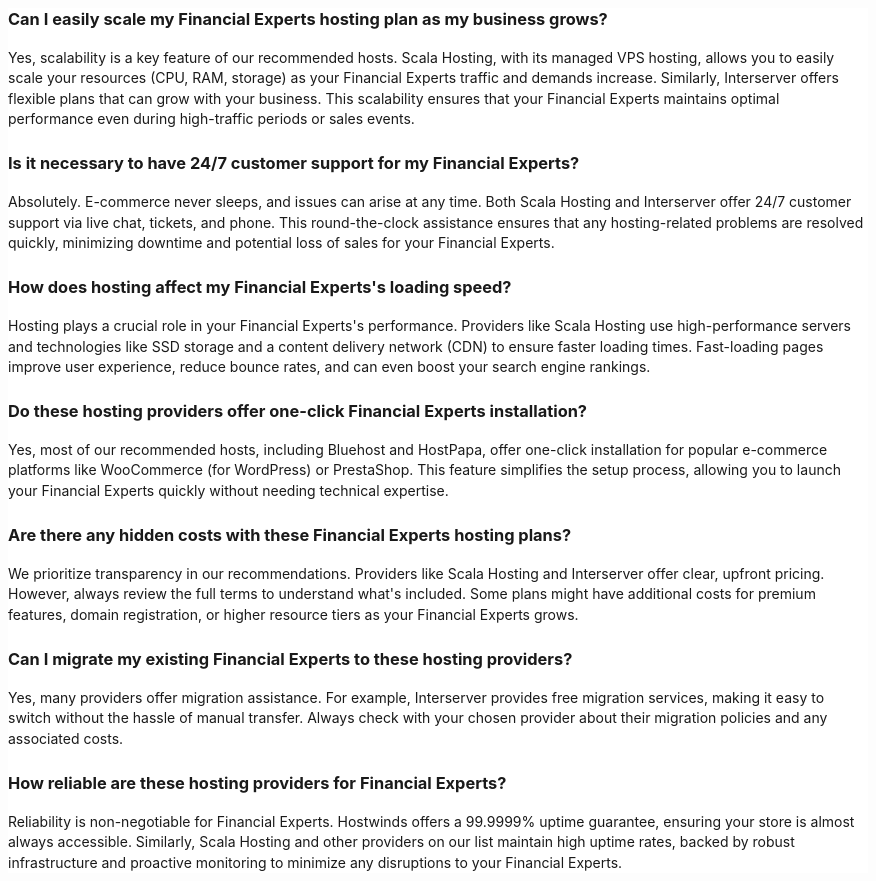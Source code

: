 ### Can I easily scale my Financial Experts hosting plan as my business grows? 
Yes, scalability is a key feature of our recommended hosts. Scala Hosting, with its managed VPS hosting, allows you to easily scale your resources (CPU, RAM, storage) as your Financial Experts traffic and demands increase. Similarly, Interserver offers flexible plans that can grow with your business. This scalability ensures that your Financial Experts maintains optimal performance even during high-traffic periods or sales events.

### Is it necessary to have 24/7 customer support for my Financial Experts? 
Absolutely. E-commerce never sleeps, and issues can arise at any time. Both Scala Hosting and Interserver offer 24/7 customer support via live chat, tickets, and phone. This round-the-clock assistance ensures that any hosting-related problems are resolved quickly, minimizing downtime and potential loss of sales for your Financial Experts.

### How does hosting affect my Financial Experts's loading speed? 
Hosting plays a crucial role in your Financial Experts's performance. Providers like Scala Hosting use high-performance servers and technologies like SSD storage and a content delivery network (CDN) to ensure faster loading times. Fast-loading pages improve user experience, reduce bounce rates, and can even boost your search engine rankings.

### Do these hosting providers offer one-click Financial Experts installation? 
Yes, most of our recommended hosts, including Bluehost and HostPapa, offer one-click installation for popular e-commerce platforms like WooCommerce (for WordPress) or PrestaShop. This feature simplifies the setup process, allowing you to launch your Financial Experts quickly without needing technical expertise.

### Are there any hidden costs with these Financial Experts hosting plans? 
We prioritize transparency in our recommendations. Providers like Scala Hosting and Interserver offer clear, upfront pricing. However, always review the full terms to understand what's included. Some plans might have additional costs for premium features, domain registration, or higher resource tiers as your Financial Experts grows.

### Can I migrate my existing Financial Experts to these hosting providers? 
Yes, many providers offer migration assistance. For example, Interserver provides free migration services, making it easy to switch without the hassle of manual transfer. Always check with your chosen provider about their migration policies and any associated costs.

### How reliable are these hosting providers for Financial Experts? 
Reliability is non-negotiable for Financial Experts. Hostwinds offers a 99.9999% uptime guarantee, ensuring your store is almost always accessible. Similarly, Scala Hosting and other providers on our list maintain high uptime rates, backed by robust infrastructure and proactive monitoring to minimize any disruptions to your Financial Experts.
